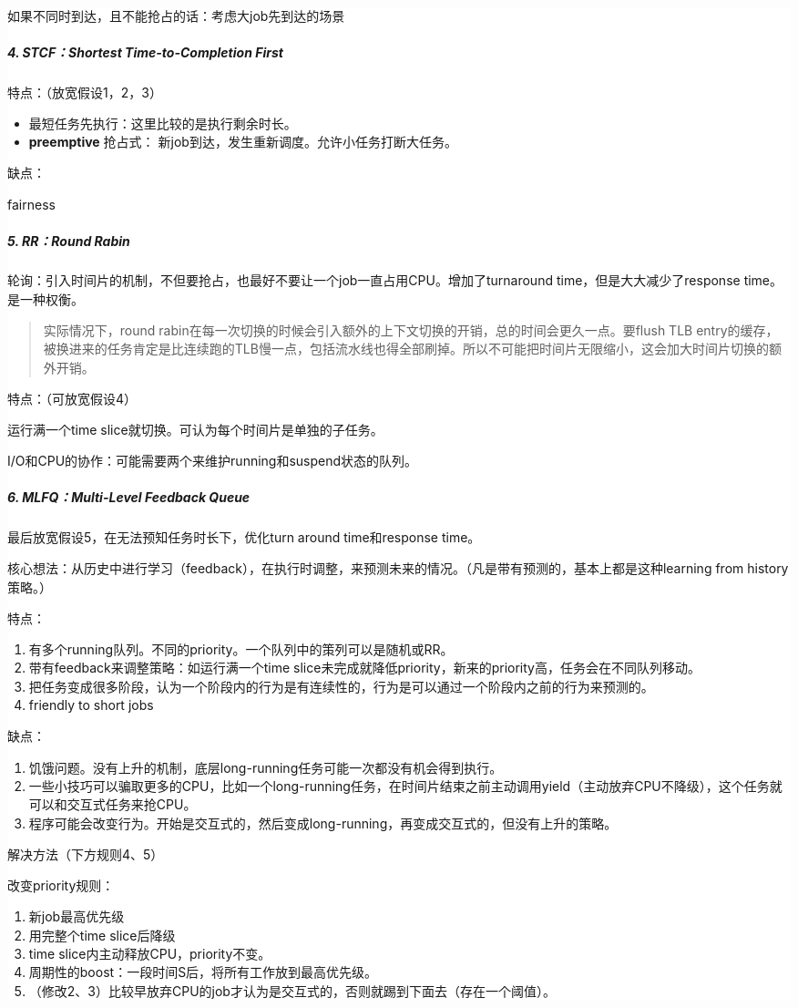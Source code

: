 如果不同时到达，且不能抢占的话：考虑大job先到达的场景



##### 4. STCF：Shortest Time-to-Completion First

特点：（放宽假设1，2，3）

* 最短任务先执行：这里比较的是执行剩余时长。
* **preemptive** 抢占式： 新job到达，发生重新调度。允许小任务打断大任务。

缺点：

fairness



##### 5. RR：Round Rabin

轮询：引入时间片的机制，不但要抢占，也最好不要让一个job一直占用CPU。增加了turnaround time，但是大大减少了response time。是一种权衡。

> 实际情况下，round rabin在每一次切换的时候会引入额外的上下文切换的开销，总的时间会更久一点。要flush TLB entry的缓存，被换进来的任务肯定是比连续跑的TLB慢一点，包括流水线也得全部刷掉。所以不可能把时间片无限缩小，这会加大时间片切换的额外开销。

特点：（可放宽假设4）

运行满一个time slice就切换。可认为每个时间片是单独的子任务。



I/O和CPU的协作：可能需要两个来维护running和suspend状态的队列。



##### 6. MLFQ：Multi-Level Feedback Queue

最后放宽假设5，在无法预知任务时长下，优化turn around time和response time。

核心想法：从历史中进行学习（feedback），在执行时调整，来预测未来的情况。（凡是带有预测的，基本上都是这种learning from history策略。）

特点：

1. 有多个running队列。不同的priority。一个队列中的策列可以是随机或RR。
2. 带有feedback来调整策略：如运行满一个time slice未完成就降低priority，新来的priority高，任务会在不同队列移动。
3. 把任务变成很多阶段，认为一个阶段内的行为是有连续性的，行为是可以通过一个阶段内之前的行为来预测的。
4. friendly to short jobs 

缺点：

1. 饥饿问题。没有上升的机制，底层long-running任务可能一次都没有机会得到执行。
2.  一些小技巧可以骗取更多的CPU，比如一个long-running任务，在时间片结束之前主动调用yield（主动放弃CPU不降级），这个任务就可以和交互式任务来抢CPU。
3. 程序可能会改变行为。开始是交互式的，然后变成long-running，再变成交互式的，但没有上升的策略。

解决方法（下方规则4、5）

改变priority规则：

1. 新job最高优先级
2. 用完整个time slice后降级
3. time slice内主动释放CPU，priority不变。
4. 周期性的boost：一段时间S后，将所有工作放到最高优先级。
5. （修改2、3）比较早放弃CPU的job才认为是交互式的，否则就踢到下面去（存在一个阈值）。

